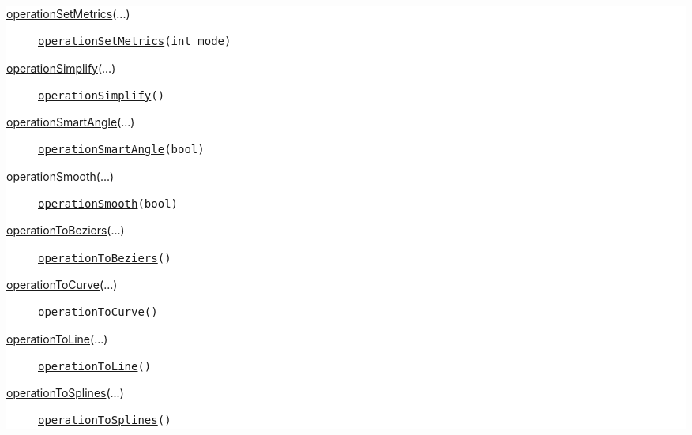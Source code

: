 </dd></dl>
<dl class="function"><dt><a name="flCanvas-operationSetMetrics" href="#flCanvas-operationSetMetrics"><span class="function-name">operationSetMetrics</span></a><span class="argspec">(...)</span></dt><dd>

<pre class="doc" markdown="0"><a href="#fontlab.flCanvas-operationSetMetrics">operationSetMetrics</a>(int mode)</pre>

</dd></dl>
<dl class="function"><dt><a name="flCanvas-operationSimplify" href="#flCanvas-operationSimplify"><span class="function-name">operationSimplify</span></a><span class="argspec">(...)</span></dt><dd>

<pre class="doc" markdown="0"><a href="#fontlab.flCanvas-operationSimplify">operationSimplify</a>()</pre>

</dd></dl>
<dl class="function"><dt><a name="flCanvas-operationSmartAngle" href="#flCanvas-operationSmartAngle"><span class="function-name">operationSmartAngle</span></a><span class="argspec">(...)</span></dt><dd>

<pre class="doc" markdown="0"><a href="#fontlab.flCanvas-operationSmartAngle">operationSmartAngle</a>(bool)</pre>

</dd></dl>
<dl class="function"><dt><a name="flCanvas-operationSmooth" href="#flCanvas-operationSmooth"><span class="function-name">operationSmooth</span></a><span class="argspec">(...)</span></dt><dd>

<pre class="doc" markdown="0"><a href="#fontlab.flCanvas-operationSmooth">operationSmooth</a>(bool)</pre>

</dd></dl>
<dl class="function"><dt><a name="flCanvas-operationToBeziers" href="#flCanvas-operationToBeziers"><span class="function-name">operationToBeziers</span></a><span class="argspec">(...)</span></dt><dd>

<pre class="doc" markdown="0"><a href="#fontlab.flCanvas-operationToBeziers">operationToBeziers</a>()</pre>

</dd></dl>
<dl class="function"><dt><a name="flCanvas-operationToCurve" href="#flCanvas-operationToCurve"><span class="function-name">operationToCurve</span></a><span class="argspec">(...)</span></dt><dd>

<pre class="doc" markdown="0"><a href="#fontlab.flCanvas-operationToCurve">operationToCurve</a>()</pre>

</dd></dl>
<dl class="function"><dt><a name="flCanvas-operationToLine" href="#flCanvas-operationToLine"><span class="function-name">operationToLine</span></a><span class="argspec">(...)</span></dt><dd>

<pre class="doc" markdown="0"><a href="#fontlab.flCanvas-operationToLine">operationToLine</a>()</pre>

</dd></dl>
<dl class="function"><dt><a name="flCanvas-operationToSplines" href="#flCanvas-operationToSplines"><span class="function-name">operationToSplines</span></a><span class="argspec">(...)</span></dt><dd>

<pre class="doc" markdown="0"><a href="#fontlab.flCanvas-operationToSplines">operationToSplines</a>()</pre>
